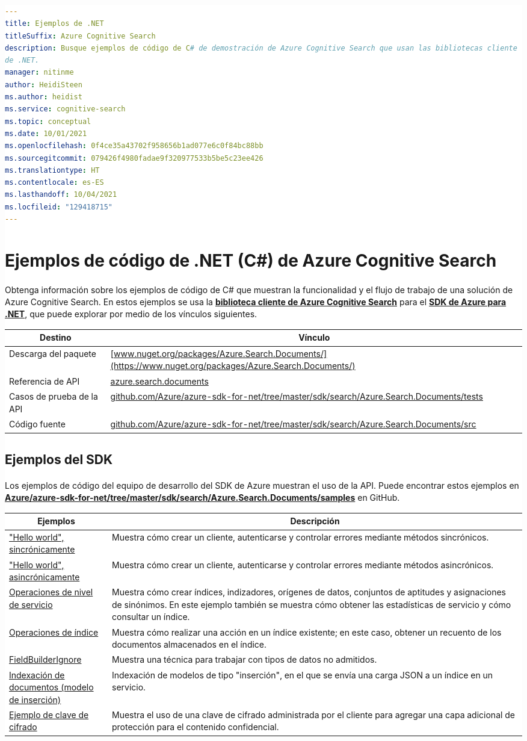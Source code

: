 ```yaml
---
title: Ejemplos de .NET
titleSuffix: Azure Cognitive Search
description: Busque ejemplos de código de C# de demostración de Azure Cognitive Search que usan las bibliotecas cliente de .NET.
manager: nitinme
author: HeidiSteen
ms.author: heidist
ms.service: cognitive-search
ms.topic: conceptual
ms.date: 10/01/2021
ms.openlocfilehash: 0f4ce35a43702f958656b1ad077e6c0f84bc88bb
ms.sourcegitcommit: 079426f4980fadae9f320977533b5be5c23ee426
ms.translationtype: HT
ms.contentlocale: es-ES
ms.lasthandoff: 10/04/2021
ms.locfileid: "129418715"
---
```

# <a name="net-c-code-samples-for-azure-cognitive-search"></a>Ejemplos de código de .NET (C#) de Azure Cognitive Search

Obtenga información sobre los ejemplos de código de C# que muestran la funcionalidad y el flujo de trabajo de una solución de Azure Cognitive Search. En estos ejemplos se usa la [**biblioteca cliente de Azure Cognitive Search**](/dotnet/api/overview/azure/search) para el [**SDK de Azure para .NET**](/dotnet/azure/), que puede explorar por medio de los vínculos siguientes.

| Destino | Vínculo |
|--------|------|
| Descarga del paquete | [www.nuget.org/packages/Azure.Search.Documents/](https://www.nuget.org/packages/Azure.Search.Documents/) |
| Referencia de API | [azure.search.documents](/dotnet/api/azure.search.documents)  |
| Casos de prueba de la API | [github.com/Azure/azure-sdk-for-net/tree/master/sdk/search/Azure.Search.Documents/tests](https://github.com/Azure/azure-sdk-for-net/tree/master/sdk/search/Azure.Search.Documents/tests) |
| Código fuente | [github.com/Azure/azure-sdk-for-net/tree/master/sdk/search/Azure.Search.Documents/src](https://github.com/Azure/azure-sdk-for-net/tree/master/sdk/search/Azure.Search.Documents/src)  |

## <a name="sdk-samples"></a>Ejemplos del SDK

Los ejemplos de código del equipo de desarrollo del SDK de Azure muestran el uso de la API. Puede encontrar estos ejemplos en [**Azure/azure-sdk-for-net/tree/master/sdk/search/Azure.Search.Documents/samples**](https://github.com/Azure/azure-sdk-for-net/blob/master/sdk/search/Azure.Search.Documents/samples/) en GitHub.

| Ejemplos | Descripción |
|---------|-------------|
| ["Hello world", sincrónicamente](https://github.com/Azure/azure-sdk-for-net/blob/master/sdk/search/Azure.Search.Documents/samples/Sample01a_HelloWorld.md) | Muestra cómo crear un cliente, autenticarse y controlar errores mediante métodos sincrónicos.|
| ["Hello world", asincrónicamente](https://github.com/Azure/azure-sdk-for-net/blob/master/sdk/search/Azure.Search.Documents/samples/Sample01b_HelloWorldAsync.md) | Muestra cómo crear un cliente, autenticarse y controlar errores mediante métodos asincrónicos.  |
| [Operaciones de nivel de servicio](https://github.com/Azure/azure-sdk-for-net/blob/master/sdk/search/Azure.Search.Documents/samples/Sample02_Service.md) | Muestra cómo crear índices, indizadores, orígenes de datos, conjuntos de aptitudes y asignaciones de sinónimos. En este ejemplo también se muestra cómo obtener las estadísticas de servicio y cómo consultar un índice.  |
| [Operaciones de índice](https://github.com/Azure/azure-sdk-for-net/blob/master/sdk/search/Azure.Search.Documents/samples/Sample03_Index.md) | Muestra cómo realizar una acción en un índice existente; en este caso, obtener un recuento de los documentos almacenados en el índice.  |
| [FieldBuilderIgnore](https://github.com/Azure/azure-sdk-for-net/blob/master/sdk/search/Azure.Search.Documents/samples/Sample04_FieldBuilderIgnore.md) | Muestra una técnica para trabajar con tipos de datos no admitidos.  |
| [Indexación de documentos (modelo de inserción)](https://github.com/Azure/azure-sdk-for-net/blob/master/sdk/search/Azure.Search.Documents/samples/Sample05_IndexingDocuments.md) | Indexación de modelos de tipo "inserción", en el que se envía una carga JSON a un índice en un servicio.   |
| [Ejemplo de clave de cifrado](https://github.com/Azure/azure-sdk-for-net/blob/master/sdk/search/Azure.Search.Documents/samples/Sample06_EncryptedIndex.md) | Muestra el uso de una clave de cifrado administrada por el cliente para agregar una capa adicional de protección para el contenido confidencial.  |
